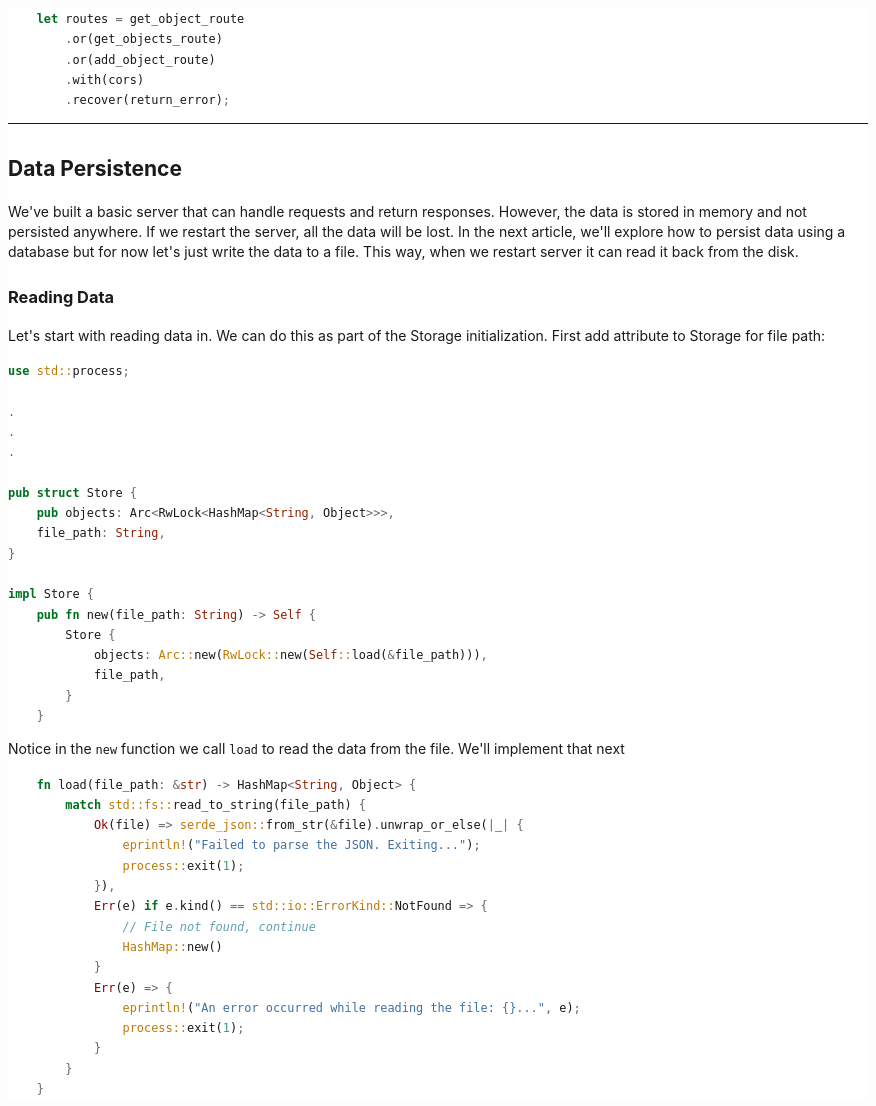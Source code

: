 ```rust
    let routes = get_object_route
        .or(get_objects_route)
        .or(add_object_route)
        .with(cors)
        .recover(return_error);
```

---

## Data Persistence

We've built a basic server that can handle requests and return responses. However, the data is stored in memory and not persisted anywhere. If we restart the server, all the data will be lost. In the next article, we'll explore how to persist data using a database but for now let's just write the data to a file.  This way, when we restart server it can read it back from the disk.

### Reading Data

Let's start with reading data in.  We can do this as part of the Storage initialization.  First add attribute to Storage for file path:

```rust
use std::process;

.
.
.

pub struct Store {
    pub objects: Arc<RwLock<HashMap<String, Object>>>,
    file_path: String,
}

impl Store {
    pub fn new(file_path: String) -> Self {
        Store {
            objects: Arc::new(RwLock::new(Self::load(&file_path))),
            file_path,
        }
    }
```

Notice in the `new` function we call `load` to read the data from the file.  We'll implement that next

```rust
    fn load(file_path: &str) -> HashMap<String, Object> {
        match std::fs::read_to_string(file_path) {
            Ok(file) => serde_json::from_str(&file).unwrap_or_else(|_| {
                eprintln!("Failed to parse the JSON. Exiting...");
                process::exit(1);
            }),
            Err(e) if e.kind() == std::io::ErrorKind::NotFound => {
                // File not found, continue
                HashMap::new()
            }
            Err(e) => {
                eprintln!("An error occurred while reading the file: {}...", e);
                process::exit(1);
            }
        }
    }
```
